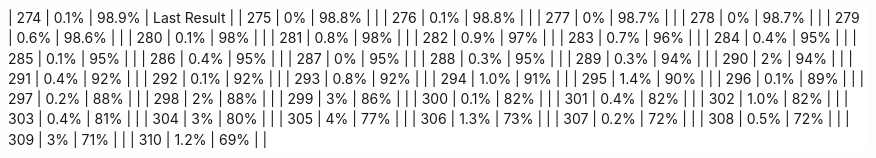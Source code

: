 | 274 | 0.1% | 98.9% | Last Result |
| 275 | 0% | 98.8% |  |
| 276 | 0.1% | 98.8% |  |
| 277 | 0% | 98.7% |  |
| 278 | 0% | 98.7% |  |
| 279 | 0.6% | 98.6% |  |
| 280 | 0.1% | 98% |  |
| 281 | 0.8% | 98% |  |
| 282 | 0.9% | 97% |  |
| 283 | 0.7% | 96% |  |
| 284 | 0.4% | 95% |  |
| 285 | 0.1% | 95% |  |
| 286 | 0.4% | 95% |  |
| 287 | 0% | 95% |  |
| 288 | 0.3% | 95% |  |
| 289 | 0.3% | 94% |  |
| 290 | 2% | 94% |  |
| 291 | 0.4% | 92% |  |
| 292 | 0.1% | 92% |  |
| 293 | 0.8% | 92% |  |
| 294 | 1.0% | 91% |  |
| 295 | 1.4% | 90% |  |
| 296 | 0.1% | 89% |  |
| 297 | 0.2% | 88% |  |
| 298 | 2% | 88% |  |
| 299 | 3% | 86% |  |
| 300 | 0.1% | 82% |  |
| 301 | 0.4% | 82% |  |
| 302 | 1.0% | 82% |  |
| 303 | 0.4% | 81% |  |
| 304 | 3% | 80% |  |
| 305 | 4% | 77% |  |
| 306 | 1.3% | 73% |  |
| 307 | 0.2% | 72% |  |
| 308 | 0.5% | 72% |  |
| 309 | 3% | 71% |  |
| 310 | 1.2% | 69% |  |